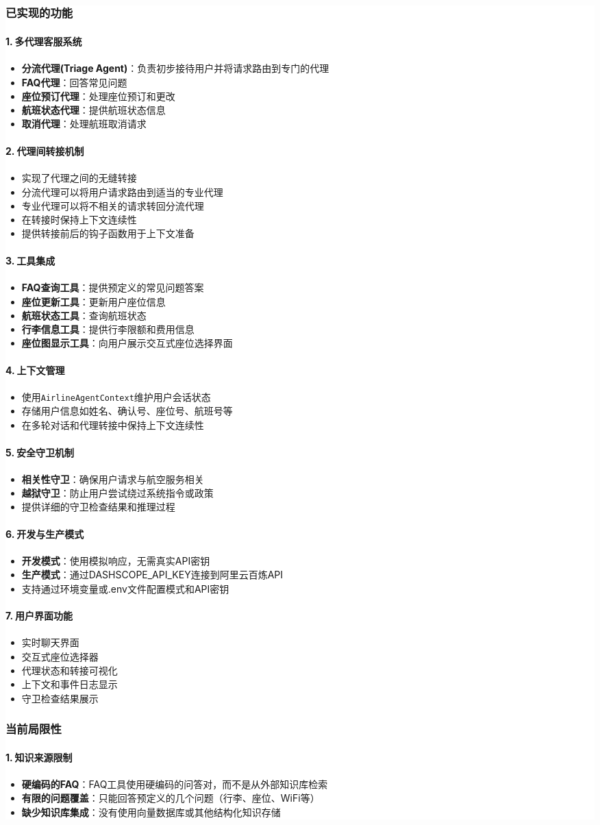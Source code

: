 ### 已实现的功能

#### 1. 多代理客服系统
- **分流代理(Triage Agent)**：负责初步接待用户并将请求路由到专门的代理
- **FAQ代理**：回答常见问题
- **座位预订代理**：处理座位预订和更改
- **航班状态代理**：提供航班状态信息
- **取消代理**：处理航班取消请求

#### 2. 代理间转接机制
- 实现了代理之间的无缝转接
- 分流代理可以将用户请求路由到适当的专业代理
- 专业代理可以将不相关的请求转回分流代理
- 在转接时保持上下文连续性
- 提供转接前后的钩子函数用于上下文准备

#### 3. 工具集成
- **FAQ查询工具**：提供预定义的常见问题答案
- **座位更新工具**：更新用户座位信息
- **航班状态工具**：查询航班状态
- **行李信息工具**：提供行李限额和费用信息
- **座位图显示工具**：向用户展示交互式座位选择界面

#### 4. 上下文管理
- 使用`AirlineAgentContext`维护用户会话状态
- 存储用户信息如姓名、确认号、座位号、航班号等
- 在多轮对话和代理转接中保持上下文连续性

#### 5. 安全守卫机制
- **相关性守卫**：确保用户请求与航空服务相关
- **越狱守卫**：防止用户尝试绕过系统指令或政策
- 提供详细的守卫检查结果和推理过程

#### 6. 开发与生产模式
- **开发模式**：使用模拟响应，无需真实API密钥
- **生产模式**：通过DASHSCOPE_API_KEY连接到阿里云百炼API
- 支持通过环境变量或.env文件配置模式和API密钥

#### 7. 用户界面功能
- 实时聊天界面
- 交互式座位选择器
- 代理状态和转接可视化
- 上下文和事件日志显示
- 守卫检查结果展示

### 当前局限性

#### 1. 知识来源限制
- **硬编码的FAQ**：FAQ工具使用硬编码的问答对，而不是从外部知识库检索
- **有限的问题覆盖**：只能回答预定义的几个问题（行李、座位、WiFi等）
- **缺少知识库集成**：没有使用向量数据库或其他结构化知识存储
